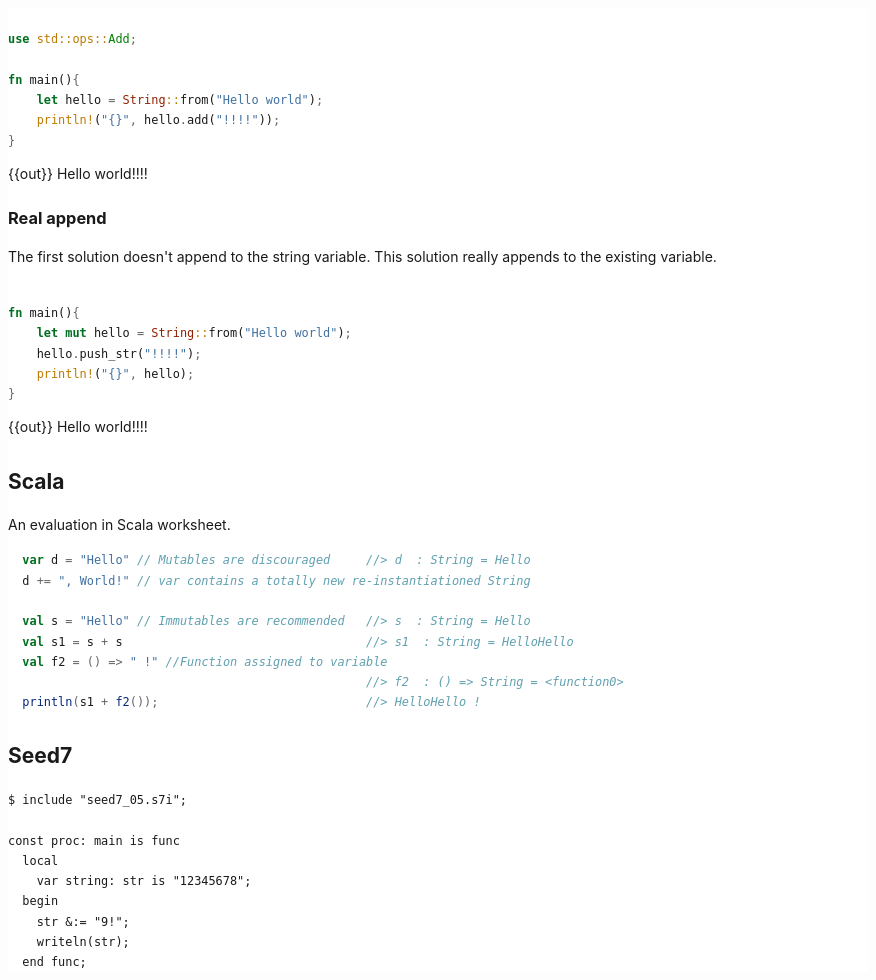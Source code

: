 ```rust

use std::ops::Add;

fn main(){
    let hello = String::from("Hello world");
    println!("{}", hello.add("!!!!"));
}
```

{{out}}
Hello world!!!!


###  Real append 

The first solution doesn't append to the string variable. This solution really appends to the existing variable.

```rust

fn main(){
    let mut hello = String::from("Hello world");
    hello.push_str("!!!!");
    println!("{}", hello);
}

```

{{out}}
Hello world!!!!


## Scala

An evaluation in Scala worksheet.

```scala
  var d = "Hello" // Mutables are discouraged     //> d  : String = Hello
  d += ", World!" // var contains a totally new re-instantiationed String

  val s = "Hello" // Immutables are recommended   //> s  : String = Hello
  val s1 = s + s                                  //> s1  : String = HelloHello
  val f2 = () => " !" //Function assigned to variable
                                                  //> f2  : () => String = <function0>
  println(s1 + f2());                             //> HelloHello !
```



## Seed7


```seed7
$ include "seed7_05.s7i";

const proc: main is func
  local
    var string: str is "12345678";
  begin
    str &:= "9!";
    writeln(str);
  end func;
```
